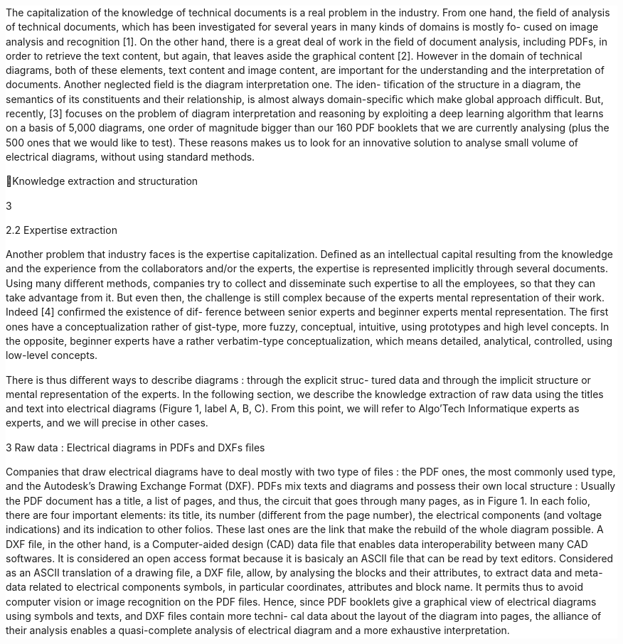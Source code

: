 The capitalization of the knowledge of technical documents is a real problem in
the industry. From one hand, the ﬁeld of analysis of technical documents, which
has been investigated for several years in many kinds of domains is mostly fo-
cused on image analysis and recognition [1]. On the other hand, there is a great
deal of work in the ﬁeld of document analysis, including PDFs, in order to retrieve
the text content, but again, that leaves aside the graphical content [2]. However
in the domain of technical diagrams, both of these elements, text content and
image content, are important for the understanding and the interpretation of
documents. Another neglected ﬁeld is the diagram interpretation one. The iden-
tiﬁcation of the structure in a diagram, the semantics of its constituents and
their relationship, is almost always domain-speciﬁc which make global approach
diﬃcult. But, recently, [3] focuses on the problem of diagram interpretation and
reasoning by exploiting a deep learning algorithm that learns on a basis of 5,000
diagrams, one order of magnitude bigger than our 160 PDF booklets that we are
currently analysing (plus the 500 ones that we would like to test). These reasons
makes us to look for an innovative solution to analyse small volume of electrical
diagrams, without using standard methods.

Knowledge extraction and structuration

3

2.2 Expertise extraction

Another problem that industry faces is the expertise capitalization. Deﬁned as
an intellectual capital resulting from the knowledge and the experience from the
collaborators and/or the experts, the expertise is represented implicitly through
several documents. Using many diﬀerent methods, companies try to collect and
disseminate such expertise to all the employees, so that they can take advantage
from it. But even then, the challenge is still complex because of the experts
mental representation of their work. Indeed [4] conﬁrmed the existence of dif-
ference between senior experts and beginner experts mental representation. The
ﬁrst ones have a conceptualization rather of gist-type, more fuzzy, conceptual,
intuitive, using prototypes and high level concepts. In the opposite, beginner
experts have a rather verbatim-type conceptualization, which means detailed,
analytical, controlled, using low-level concepts.

There is thus diﬀerent ways to describe diagrams : through the explicit struc-
tured data and through the implicit structure or mental representation of the
experts. In the following section, we describe the knowledge extraction of raw
data using the titles and text into electrical diagrams (Figure 1, label A, B, C).
From this point, we will refer to Algo’Tech Informatique experts as experts, and
we will precise in other cases.

3 Raw data : Electrical diagrams in PDFs and DXFs ﬁles

Companies that draw electrical diagrams have to deal mostly with two type of
ﬁles : the PDF ones, the most commonly used type, and the Autodesk’s Drawing
Exchange Format (DXF). PDFs mix texts and diagrams and possess their own
local structure : Usually the PDF document has a title, a list of pages, and thus,
the circuit that goes through many pages, as in Figure 1. In each folio, there are
four important elements: its title, its number (diﬀerent from the page number),
the electrical components (and voltage indications) and its indication to other
folios. These last ones are the link that make the rebuild of the whole diagram
possible. A DXF ﬁle, in the other hand, is a Computer-aided design (CAD)
data ﬁle that enables data interoperability between many CAD softwares. It is
considered an open access format because it is basicaly an ASCII ﬁle that can
be read by text editors. Considered as an ASCII translation of a drawing ﬁle, a
DXF ﬁle, allow, by analysing the blocks and their attributes, to extract data and
meta-data related to electrical components symbols, in particular coordinates,
attributes and block name. It permits thus to avoid computer vision or image
recognition on the PDF ﬁles. Hence, since PDF booklets give a graphical view of
electrical diagrams using symbols and texts, and DXF ﬁles contain more techni-
cal data about the layout of the diagram into pages, the alliance of their analysis
enables a quasi-complete analysis of electrical diagram and a more exhaustive
interpretation.
